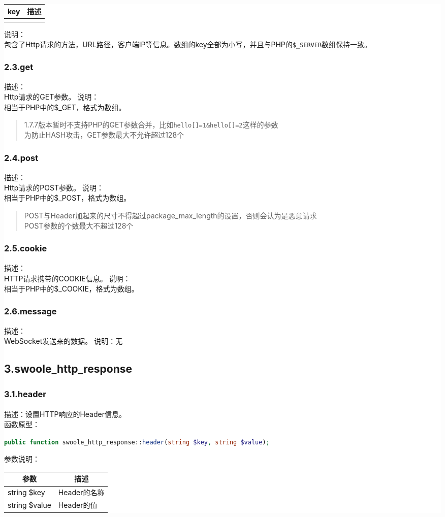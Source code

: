 | key        | 描述   |
| --------   | -----  |
|     |          |

说明：<br>
包含了Http请求的方法，URL路径，客户端IP等信息。数组的key全部为小写，并且与PHP的`$_SERVER`数组保持一致。<br>

### **2.3.get**
描述：<br>
Http请求的GET参数。<b4>
说明：<br>
相当于PHP中的$_GET，格式为数组。<br>

> 1.7.7版本暂时不支持PHP的GET参数合并，比如`hello[]=1&hello[]=2`这样的参数<br>
为防止HASH攻击，GET参数最大不允许超过128个

### **2.4.post**
描述：<br>
Http请求的POST参数。<b4>
说明：<br>
相当于PHP中的$_POST，格式为数组。<br>

> POST与Header加起来的尺寸不得超过package_max_length的设置，否则会认为是恶意请求<br>
POST参数的个数最大不超过128个

### **2.5.cookie**
描述：<br>
HTTP请求携带的COOKIE信息。<b4>
说明：<br>
相当于PHP中的$_COOKIE，格式为数组。<br>

### **2.6.message**
描述：<br>
WebSocket发送来的数据。<b4>
说明：无<br>

## **3.swoole_http_response**
### **3.1.header**
描述：设置HTTP响应的Header信息。<br>
函数原型：<br>
```php
public function swoole_http_response::header(string $key, string $value);
```
参数说明：<br>

| 参数        | 描述   |
| --------   | -----  |
| string $key | Header的名称 |
| string $value | Header的值 |
